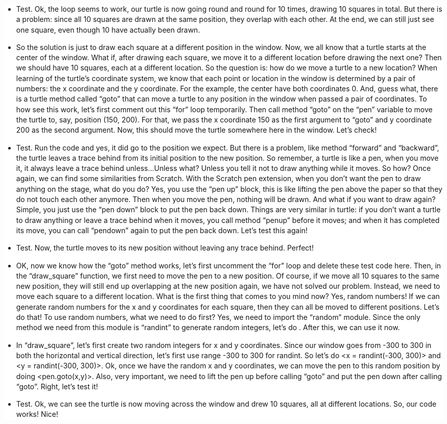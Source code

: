 * Test. Ok, the loop seems to work, our turtle is now going round and round for 10 times, drawing 10 squares in total. But there is a problem: since all 10 squares are drawn at the same position, they overlap with each other. At the end, we can still just see one square, even though 10 have actually been drawn. 

* So the solution is just to draw each square at a different position in the window. Now, we all know that a turtle starts at the center of the window. What if, after drawing each square, we move it to a different location before drawing the next one? Then we should have 10 squares, each at a different location. So the question is: how do we move a turtle to a new location? When learning of the turtle’s coordinate system, we know that each point or location in the window is determined by a pair of numbers: the x coordinate and the y coordinate. For the example, the center have both coordinates 0. And, guess what, there is a turtle method called “goto” that can move a turtle to any position in the window when passed a pair of coordinates. To how see this work, let’s first comment out this “for” loop temporarily. Then call method “goto” on the “pen” variable to move the turtle to, say, position (150, 200). For that, we pass the x coordinate 150 as the first argument to “goto” and y coordinate 200 as the second argument. Now, this should move the turtle somewhere here in the window. Let’s check!

* Test. Run the code and yes, it did go to the position we expect. But there is a problem, like method “forward” and “backward”, the turtle leaves a trace behind from its initial position to the new position. So remember, a turtle is like a pen, when you move it, it always leave a trace behind unless…Unless what? Unless you tell it not to draw anything while it moves. So how? Once again, we can find some similarities from Scratch. With the Scratch pen extension, when you don’t want the pen to draw anything on the stage, what do you do? Yes, you use the “pen up” block, this is like lifting the pen above the paper so that they do not touch each other anymore. Then when you move the pen, nothing will be drawn. And what if you want to draw again? Simple, you just use the “pen down” block to put the pen back down. Things are very similar in turtle: if you don’t want a turtle to draw anything or leave a trace behind when it moves, you call method “penup” before it moves; and when it has completed its move, you can call “pendown” again to put the pen back down. Let’s test this again!

* Test. Now, the turtle moves to its new position without leaving any trace behind. Perfect!

* OK, now we know how the “goto” method works, let’s first uncomment the “for” loop and delete these test code here. Then, in the “draw_square” function, we first need to move the pen to a new position. Of course, if we move all 10 squares to the same new position, they will still end up overlapping at the new position again, we have not solved our problem. Instead, we need to move each square to a different location. What is the first thing that comes to you mind now? Yes, random numbers! If we can generate random numbers for the x and y coordinates for each square, then they can all be moved to different positions. Let’s do that! To use random numbers, what we need to do first? Yes, we need to import the “random” module. Since the only method we need from this module is “randint” to generate random integers, let’s do <from random import randint>. After this, we can use it now. 

* In “draw_square”, let’s first create two random integers for x and y coordinates. Since our window goes from -300 to 300 in both the horizontal and vertical direction, let’s first use range -300 to 300 for randint. So let’s do <x = randint(-300, 300)> and <y = randint(-300, 300)>. Ok, once we have the random x and y coordinates, we can move the pen to this random position by doing <pen.goto(x,y)>. Also, very important, we need to lift the pen up before calling “goto” and put the pen down after calling “goto”. Right, let’s test it!

* Test. Ok, we can see the turtle is now moving across the window and drew 10 squares, all at different locations. So, our code works! Nice!
